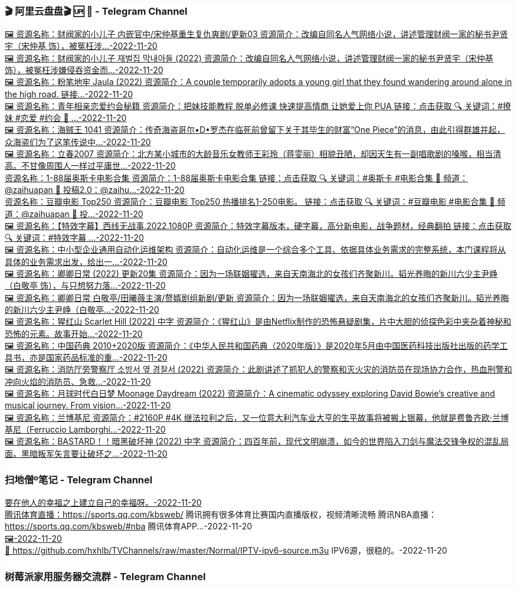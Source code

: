 

###  🎬 阿里云盘盘🎬 🆙 🚦 - Telegram Channel

<a target=_blank rel=nofollow href="https://t.me/yunpanpan/23039" >🖼 资源名称：财阀家的小儿子 内嵌官中/宋仲基重生复仇爽剧/更新03 资源简介：改编自同名人气网络小说，讲述管理财阀一家的秘书尹贤宇（宋仲基 饰），被冤枉涉...-2022-11-20</a><br/><a target=_blank rel=nofollow href="https://t.me/yunpanpan/23037" >🖼 资源名称：财阀家的小儿子 재벌집 막내아들 (2022) 资源简介：改编自同名人气网络小说，讲述管理财阀一家的秘书尹贤宇（宋仲基 饰），被冤枉涉嫌侵吞资金而...-2022-11-20</a><br/><a target=_blank rel=nofollow href="https://t.me/yunpanpan/23036" >🖼 资源名称：粉笔地牢 Jaula (2022) 资源简介：A couple temporarily adopts a young girl that they found wandering around alone in the high road. 链接...-2022-11-20</a><br/><a target=_blank rel=nofollow href="https://t.me/yunpanpan/23035" >🖼 资源名称：青年相亲恋爱约会秘籍 资源简介：把妹技能教程 脱单必修课 快速提高情商 让她爱上你 PUA 链接：点击获取 🔍 关键词：#撩妹 #恋爱 #约会 📣 ...-2022-11-20</a><br/><a target=_blank rel=nofollow href="https://t.me/yunpanpan/23034" >🖼 资源名称：海贼王 1041 资源简介：传奇海盗哥尔•D•罗杰在临死前曾留下关于其毕生的财富“One Piece”的消息，由此引得群雄并起，众海盗们为了这笔传说中...-2022-11-20</a><br/><a target=_blank rel=nofollow href="https://t.me/yunpanpan/23033" >🖼 资源名称：立春2007 资源简介：北方某小城市的大龄音乐女教师王彩玲（蒋雯丽）相貌丑陋，却因天生有一副唱歌剧的嗓喉，相当清高。不甘像周围人一样过平庸世...-2022-11-20</a><br/><a target=_blank rel=nofollow href="https://t.me/yunpanpan/23032" >资源名称：1-88届奥斯卡电影合集 资源简介：1-88届奥斯卡电影合集 链接：点击获取 🔍 关键词：#奥斯卡 #电影合集 📣 频道：@zaihuapan 🤖 投稿2.0：@zaihu...-2022-11-20</a><br/><a target=_blank rel=nofollow href="https://t.me/yunpanpan/23031" >资源名称：豆瓣电影 Top250 资源简介：豆瓣电影 Top250 热播排名1-250电影。 链接：点击获取 🔍 关键词：#豆瓣电影 #电影合集 📣 频道：@zaihuapan 🤖 投...-2022-11-20</a><br/><a target=_blank rel=nofollow href="https://t.me/yunpanpan/23030" >🖼 资源名称：【特效字幕】西线无战事.2022.1080P 资源简介：特效字幕版本，硬字幕，高分新电影，战争题材，经典翻拍 链接：点击获取 🔍 关键词：#特效字幕 ...-2022-11-20</a><br/><a target=_blank rel=nofollow href="https://t.me/yunpanpan/23029" >🖼 资源名称：中小型企业通用自动化运维架构 资源简介：自动化运维是一个综合多个工具、依据具体业务需求的完整系统，本门课程将从具体的业务需求出发，给出一...-2022-11-20</a><br/><a target=_blank rel=nofollow href="https://t.me/yunpanpan/23028" >🖼 资源名称：卿卿日常 (2022) 更新20集 资源简介：因为一场联姻擢选，来自天南海北的女孩们齐聚新川。韬光养晦的新川六少主尹峥（白敬亭 饰），与只想努力落...-2022-11-20</a><br/><a target=_blank rel=nofollow href="https://t.me/yunpanpan/23027" >🖼 资源名称：卿卿日常 白敬亭/田曦薇主演/赘婿剧组新剧/更新 资源简介：因为一场联姻擢选，来自天南海北的女孩们齐聚新川。韬光养晦的新川六少主尹峥（白敬亭...-2022-11-20</a><br/><a target=_blank rel=nofollow href="https://t.me/yunpanpan/23026" >🖼 资源名称：猩红山 Scarlet Hill (2022) 中字 资源简介：《猩红山》是由Netflix制作的恐怖悬疑剧集，片中大胆的侦探色彩中夹杂着神秘和恐怖的元素。故事开始...-2022-11-20</a><br/><a target=_blank rel=nofollow href="https://t.me/yunpanpan/23024" >🖼 资源名称：中国药典 2010+2020版 资源简介：《中华人民共和国药典（2020年版）》是2020年5月由中国医药科技出版社出版的药学工具书，亦是国家药品标准的重...-2022-11-20</a><br/><a target=_blank rel=nofollow href="https://t.me/yunpanpan/23023" >🖼 资源名称：消防厅旁警察厅 소방서 옆 경찰서 (2022) 资源简介：此剧讲述了抓犯人的警察和灭火灾的消防员在现场协力合作，热血刑警和冲向火焰的消防员、急救...-2022-11-20</a><br/><a target=_blank rel=nofollow href="https://t.me/yunpanpan/23022" >🖼 资源名称：月球时代白日梦 Moonage Daydream (2022) 资源简介：A cinematic odyssey exploring David Bowie’s creative and musical journey. From vision...-2022-11-20</a><br/><a target=_blank rel=nofollow href="https://t.me/yunpanpan/23021" >🖼 资源名称：兰博基尼 资源简介：#2160P #4K 继法拉利之后，又一位意大利汽车业大亨的生平故事将被搬上银幕，他就是费鲁齐欧·兰博基尼（Ferruccio Lamborghi...-2022-11-20</a><br/><a target=_blank rel=nofollow href="https://t.me/yunpanpan/23020" >🖼 资源名称：BASTARD！！暗黑破坏神 (2022) 中字 资源简介：四百年前，现代文明崩溃，如今的世界陷入刀剑与魔法交锋争权的混乱局面。黑暗叛军矢言要让破坏之...-2022-11-20</a><br/>



###  扫地僧º笔记 - Telegram Channel

<a target=_blank rel=nofollow href="https://t.me/lover_links/3640" >要在他人的幸福之上建立自己的幸福呀。-2022-11-20</a><br/><a target=_blank rel=nofollow href="https://t.me/lover_links/3639" >腾讯体育直播：https://sports.qq.com/kbsweb/ 腾讯拥有很多体育比赛国内直播版权，视频清晰流畅 腾讯NBA直播：https://sports.qq.com/kbsweb/#nba 腾讯体育APP...-2022-11-20</a><br/><a target=_blank rel=nofollow href="https://t.me/lover_links/3638" >🖼-2022-11-20</a><br/><a target=_blank rel=nofollow href="https://t.me/lover_links/3637" >🔁 https://github.com/hxhlb/TVChannels/raw/master/Normal/IPTV-ipv6-source.m3u IPV6源，很稳的。-2022-11-20</a><br/>



###  树莓派家用服务器交流群 - Telegram Channel



